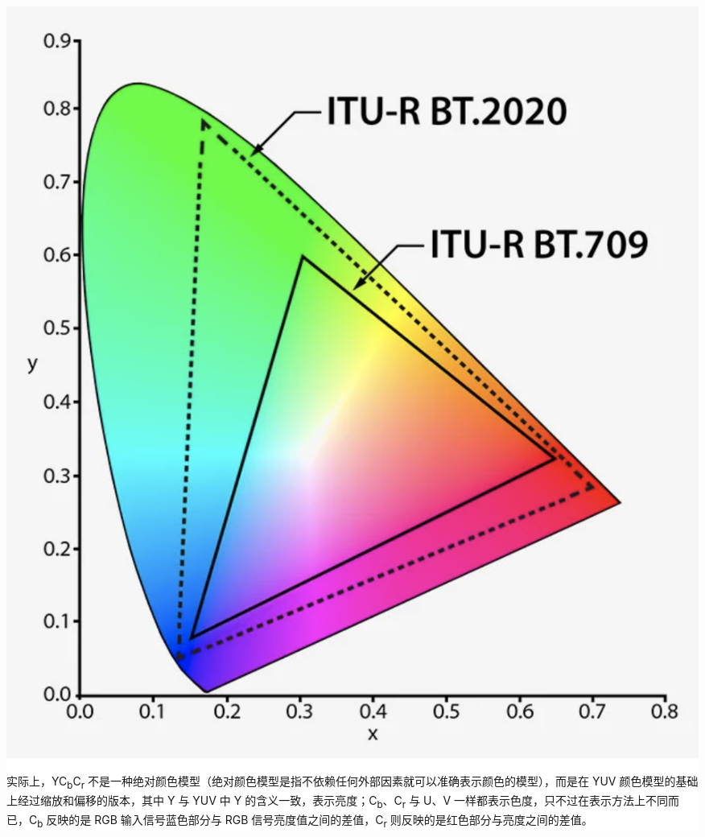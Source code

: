 ![image](assets/resource/av-image-presentation-54.png)


实际上，YC<sub>b</sub>C<sub>r</sub> 不是一种绝对颜色模型（绝对颜色模型是指不依赖任何外部因素就可以准确表示颜色的模型），而是在 YUV 颜色模型的基础上经过缩放和偏移的版本，其中 Y 与 YUV 中 Y 的含义一致，表示亮度；C<sub>b</sub>、C<sub>r</sub> 与 U、V 一样都表示色度，只不过在表示方法上不同而已，C<sub>b</sub> 反映的是 RGB 输入信号蓝色部分与 RGB 信号亮度值之间的差值，C<sub>r</sub> 则反映的是红色部分与亮度之间的差值。
